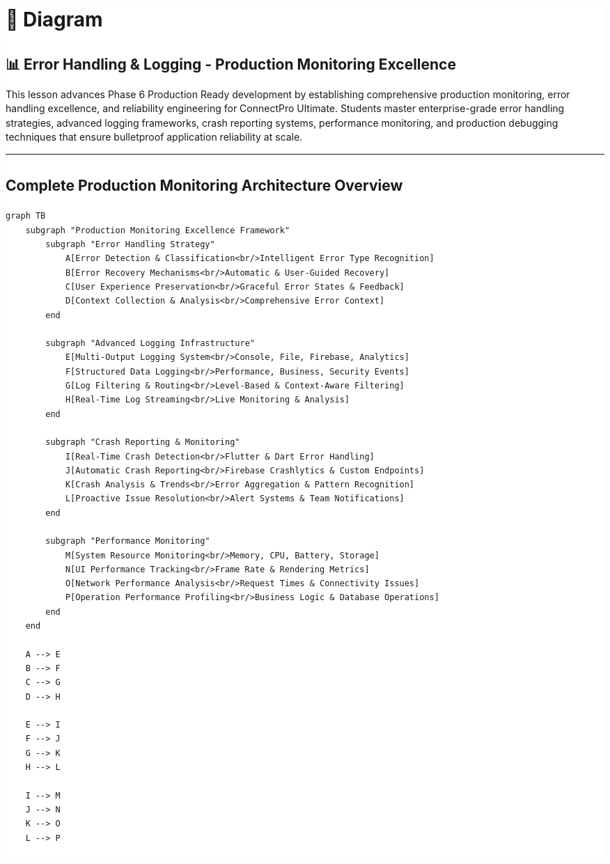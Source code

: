 # 📜 Diagram

## 📊 **Error Handling & Logging - Production Monitoring Excellence**

This lesson advances Phase 6 Production Ready development by establishing comprehensive production monitoring, error handling excellence, and reliability engineering for ConnectPro Ultimate. Students master enterprise-grade error handling strategies, advanced logging frameworks, crash reporting systems, performance monitoring, and production debugging techniques that ensure bulletproof application reliability at scale.

---

## **Complete Production Monitoring Architecture Overview**

```mermaid
graph TB
    subgraph "Production Monitoring Excellence Framework"
        subgraph "Error Handling Strategy"
            A[Error Detection & Classification<br/>Intelligent Error Type Recognition]
            B[Error Recovery Mechanisms<br/>Automatic & User-Guided Recovery]
            C[User Experience Preservation<br/>Graceful Error States & Feedback]
            D[Context Collection & Analysis<br/>Comprehensive Error Context]
        end
        
        subgraph "Advanced Logging Infrastructure"
            E[Multi-Output Logging System<br/>Console, File, Firebase, Analytics]
            F[Structured Data Logging<br/>Performance, Business, Security Events]
            G[Log Filtering & Routing<br/>Level-Based & Context-Aware Filtering]
            H[Real-Time Log Streaming<br/>Live Monitoring & Analysis]
        end
        
        subgraph "Crash Reporting & Monitoring"
            I[Real-Time Crash Detection<br/>Flutter & Dart Error Handling]
            J[Automatic Crash Reporting<br/>Firebase Crashlytics & Custom Endpoints]
            K[Crash Analysis & Trends<br/>Error Aggregation & Pattern Recognition]
            L[Proactive Issue Resolution<br/>Alert Systems & Team Notifications]
        end
        
        subgraph "Performance Monitoring"
            M[System Resource Monitoring<br/>Memory, CPU, Battery, Storage]
            N[UI Performance Tracking<br/>Frame Rate & Rendering Metrics]
            O[Network Performance Analysis<br/>Request Times & Connectivity Issues]
            P[Operation Performance Profiling<br/>Business Logic & Database Operations]
        end
    end
    
    A --> E
    B --> F
    C --> G
    D --> H
    
    E --> I
    F --> J
    G --> K
    H --> L
    
    I --> M
    J --> N
    K --> O
    L --> P
    
```